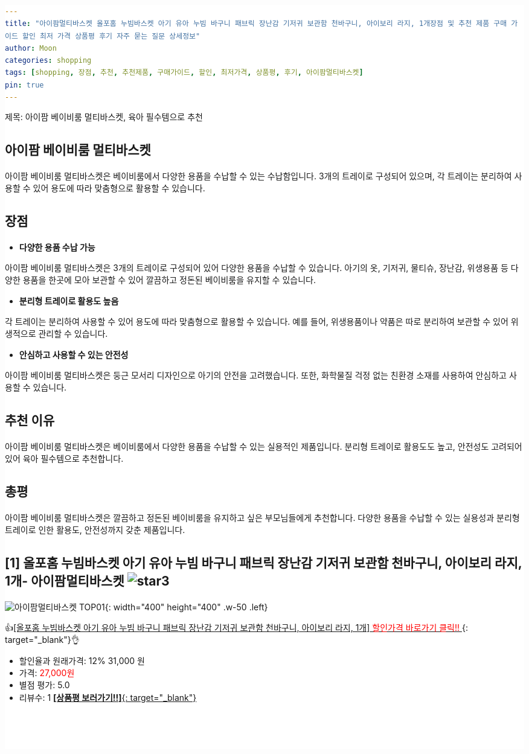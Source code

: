 ```yaml
---
title: "아이팜멀티바스켓 올포홈 누빔바스켓 아기 유아 누빔 바구니 패브릭 장난감 기저귀 보관함 천바구니, 아이보리 라지, 1개장점 및 추천 제품 구매 가이드 할인 최저 가격 상품평 후기 자주 묻는 질문 상세정보"
author: Moon
categories: shopping
tags: [shopping, 장점, 추천, 추천제품, 구매가이드, 할인, 최저가격, 상품평, 후기, 아이팜멀티바스켓]
pin: true
---
```



제목: 아이팜 베이비룸 멀티바스켓, 육아 필수템으로 추천

## 아이팜 베이비룸 멀티바스켓

아이팜 베이비룸 멀티바스켓은 베이비룸에서 다양한 용품을 수납할 수 있는 수납함입니다. 3개의 트레이로 구성되어 있으며, 각 트레이는 분리하여 사용할 수 있어 용도에 따라 맞춤형으로 활용할 수 있습니다.

## 장점

* **다양한 용품 수납 가능**

아이팜 베이비룸 멀티바스켓은 3개의 트레이로 구성되어 있어 다양한 용품을 수납할 수 있습니다. 아기의 옷, 기저귀, 물티슈, 장난감, 위생용품 등 다양한 용품을 한곳에 모아 보관할 수 있어 깔끔하고 정돈된 베이비룸을 유지할 수 있습니다.

* **분리형 트레이로 활용도 높음**

각 트레이는 분리하여 사용할 수 있어 용도에 따라 맞춤형으로 활용할 수 있습니다. 예를 들어, 위생용품이나 약품은 따로 분리하여 보관할 수 있어 위생적으로 관리할 수 있습니다.

* **안심하고 사용할 수 있는 안전성**

아이팜 베이비룸 멀티바스켓은 둥근 모서리 디자인으로 아기의 안전을 고려했습니다. 또한, 화학물질 걱정 없는 친환경 소재를 사용하여 안심하고 사용할 수 있습니다.

## 추천 이유

아이팜 베이비룸 멀티바스켓은 베이비룸에서 다양한 용품을 수납할 수 있는 실용적인 제품입니다. 분리형 트레이로 활용도도 높고, 안전성도 고려되어 있어 육아 필수템으로 추천합니다.

## 총평

아이팜 베이비룸 멀티바스켓은 깔끔하고 정돈된 베이비룸을 유지하고 싶은 부모님들에게 추천합니다. 다양한 용품을 수납할 수 있는 실용성과 분리형 트레이로 인한 활용도, 안전성까지 갖춘 제품입니다. 


        
       
## [1] 올포홈 누빔바스켓 아기 유아 누빔 바구니 패브릭 장난감 기저귀 보관함 천바구니, 아이보리 라지, 1개- 아이팜멀티바스켓  <img width="81" alt="star3" src="https://user-images.githubusercontent.com/78655692/151471989-9e21d7a8-a7b6-44b0-b598-2bb204b56b00.png">

![아이팜멀티바스켓 TOP01](https://thumbnail10.coupangcdn.com/thumbnails/remote/230x230ex/image/vendor_inventory/357e/72bd243ea310fa97101c56fbc9e73c031542780139111f52b269bec72ba1.jpeg){: width="400" height="400" .w-50 .left}


👍<a href="https://link.coupang.com/re/AFFSDP?lptag=AF2476838&subid=dalsaegit&pageKey=7613035348&traceid=V0-153&itemId=20167173100&vendorItemId=86602862597">[올포홈 누빔바스켓 아기 유아 누빔 바구니 패브릭 장난감 기저귀 보관함 천바구니, 아이보리 라지, 1개]<font color=red> 할인가격 바로가기 클릭!! </font></a>{: target="_blank"}👌
<br>
- 할인율과 원래가격: 12%  31,000   원
- 가격: <span style='color:red'>27,000원</span>
- 별점 평가: 5.0
- 리뷰수: 1 <a href="https://link.coupang.com/re/AFFSDP?lptag=AF2476838&subid=dalsaegit&pageKey=7613035348&traceid=V0-153&itemId=20167173100&vendorItemId=86602862597"> <strong>[상품평 보러가기!!]</strong>{: target="_blank"}
<br>
<br>
<br>